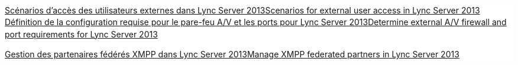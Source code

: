 
[<span data-ttu-id="4e421-177">Scénarios d’accès des utilisateurs externes dans Lync Server 2013</span><span class="sxs-lookup"><span data-stu-id="4e421-177">Scenarios for external user access in Lync Server 2013</span></span>](lync-server-2013-scenarios-for-external-user-access.md)  
[<span data-ttu-id="4e421-178">Définition de la configuration requise pour le pare-feu A/V et les ports pour Lync Server 2013</span><span class="sxs-lookup"><span data-stu-id="4e421-178">Determine external A/V firewall and port requirements for Lync Server 2013</span></span>](lync-server-2013-determine-external-a-v-firewall-and-port-requirements.md)  


[<span data-ttu-id="4e421-179">Gestion des partenaires fédérés XMPP dans Lync Server 2013</span><span class="sxs-lookup"><span data-stu-id="4e421-179">Manage XMPP federated partners in Lync Server 2013</span></span>](lync-server-2013-manage-xmpp-federated-partners-for-your-organization.md)  
  

<span data-ttu-id="4e421-180"></div>

</div>

<span> </span>

</div>

</div>

</span><span class="sxs-lookup"><span data-stu-id="4e421-180"></div>

</div>

<span> </span>

</div>

</div>

</span></span></div>

